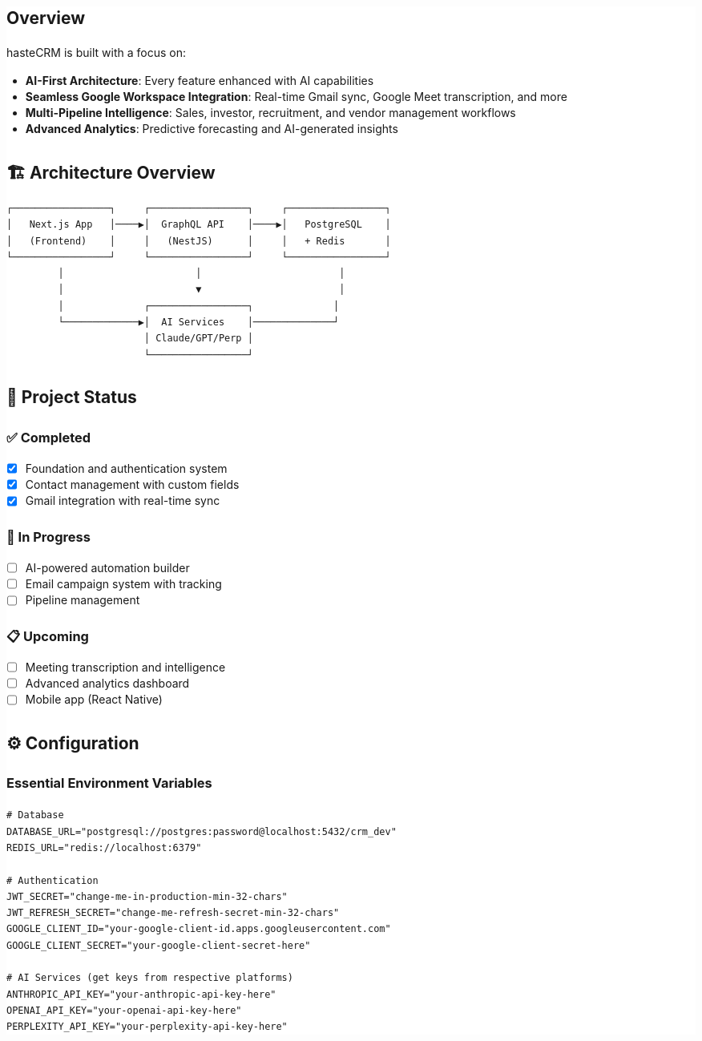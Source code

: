 ## Overview

hasteCRM is built with a focus on:
- **AI-First Architecture**: Every feature enhanced with AI capabilities
- **Seamless Google Workspace Integration**: Real-time Gmail sync, Google Meet transcription, and more
- **Multi-Pipeline Intelligence**: Sales, investor, recruitment, and vendor management workflows
- **Advanced Analytics**: Predictive forecasting and AI-generated insights

## 🏗️ Architecture Overview

```
┌─────────────────┐     ┌─────────────────┐     ┌─────────────────┐
│   Next.js App   │────▶│  GraphQL API    │────▶│   PostgreSQL    │
│   (Frontend)    │     │   (NestJS)      │     │   + Redis       │
└─────────────────┘     └─────────────────┘     └─────────────────┘
         │                       │                        │
         │                       ▼                        │
         │              ┌─────────────────┐              │
         └─────────────▶│  AI Services    │──────────────┘
                        │ Claude/GPT/Perp │
                        └─────────────────┘
```

## 📅 Project Status

### ✅ Completed
- [x] Foundation and authentication system
- [x] Contact management with custom fields
- [x] Gmail integration with real-time sync

### 🚧 In Progress
- [ ] AI-powered automation builder
- [ ] Email campaign system with tracking
- [ ] Pipeline management

### 📋 Upcoming
- [ ] Meeting transcription and intelligence
- [ ] Advanced analytics dashboard
- [ ] Mobile app (React Native)

## ⚙️ Configuration

### Essential Environment Variables
```env
# Database
DATABASE_URL="postgresql://postgres:password@localhost:5432/crm_dev"
REDIS_URL="redis://localhost:6379"

# Authentication
JWT_SECRET="change-me-in-production-min-32-chars"
JWT_REFRESH_SECRET="change-me-refresh-secret-min-32-chars"
GOOGLE_CLIENT_ID="your-google-client-id.apps.googleusercontent.com"
GOOGLE_CLIENT_SECRET="your-google-client-secret-here"

# AI Services (get keys from respective platforms)
ANTHROPIC_API_KEY="your-anthropic-api-key-here"
OPENAI_API_KEY="your-openai-api-key-here"
PERPLEXITY_API_KEY="your-perplexity-api-key-here"
```
